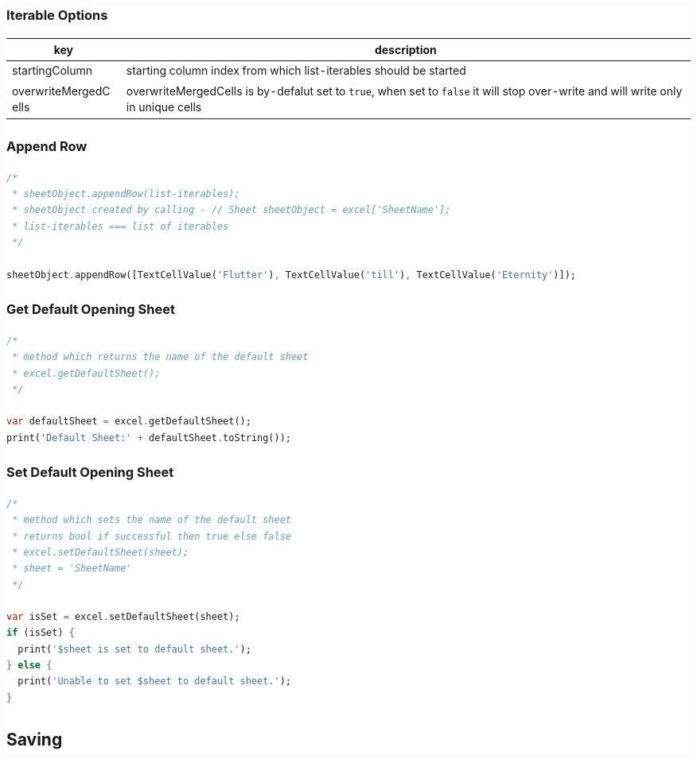### Iterable Options

| key                  | description                                                                                                                       |
| -------------------- | --------------------------------------------------------------------------------------------------------------------------------- |
| startingColumn       | starting column index from which list-iterables should be started                                                                 |
| overwriteMergedCells | overwriteMergedCells is by-defalut set to `true`, when set to `false` it will stop over-write and will write only in unique cells |

### Append Row

```dart
/*
 * sheetObject.appendRow(list-iterables);
 * sheetObject created by calling - // Sheet sheetObject = excel['SheetName'];
 * list-iterables === list of iterables
 */

sheetObject.appendRow([TextCellValue('Flutter'), TextCellValue('till'), TextCellValue('Eternity')]);
```

### Get Default Opening Sheet

```dart
/*
 * method which returns the name of the default sheet
 * excel.getDefaultSheet();
 */

var defaultSheet = excel.getDefaultSheet();
print('Default Sheet:' + defaultSheet.toString());
```

### Set Default Opening Sheet

```dart
/*
 * method which sets the name of the default sheet
 * returns bool if successful then true else false
 * excel.setDefaultSheet(sheet);
 * sheet = 'SheetName'
 */

var isSet = excel.setDefaultSheet(sheet);
if (isSet) {
  print('$sheet is set to default sheet.');
} else {
  print('Unable to set $sheet to default sheet.');
}
```

## Saving
